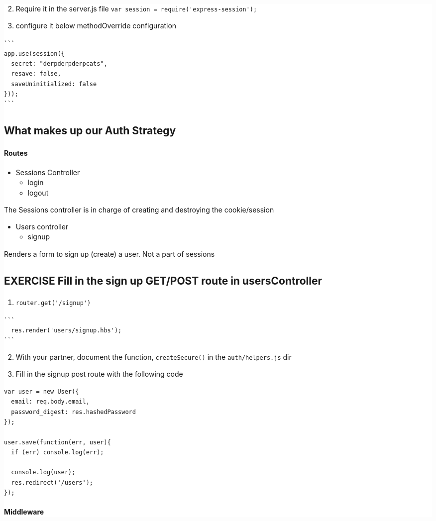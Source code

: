   2. Require it in the server.js file `var session = require('express-session');`

  3. configure it below methodOverride configuration

    ```
    app.use(session({
      secret: "derpderpderpcats",
      resave: false,
      saveUninitialized: false
    }));
    ```

## What makes up our Auth Strategy

#### Routes
  - Sessions Controller
    - login
    - logout

  The Sessions controller is in charge of creating and destroying the cookie/session

  - Users controller
    - signup

  Renders a form to sign up (create) a user. Not a part of sessions

## EXERCISE Fill in the sign up GET/POST route in usersController

  1. `router.get('/signup')`

    ```
      res.render('users/signup.hbs');
    ```

  2. With your partner, document the function, `createSecure()` in the `auth/helpers.js` dir

  3. Fill in the signup post route with the following code

  ```
  var user = new User({
    email: req.body.email,
    password_digest: res.hashedPassword
  });

  user.save(function(err, user){
    if (err) console.log(err);

    console.log(user);
    res.redirect('/users');
  });
  ```

#### Middleware

